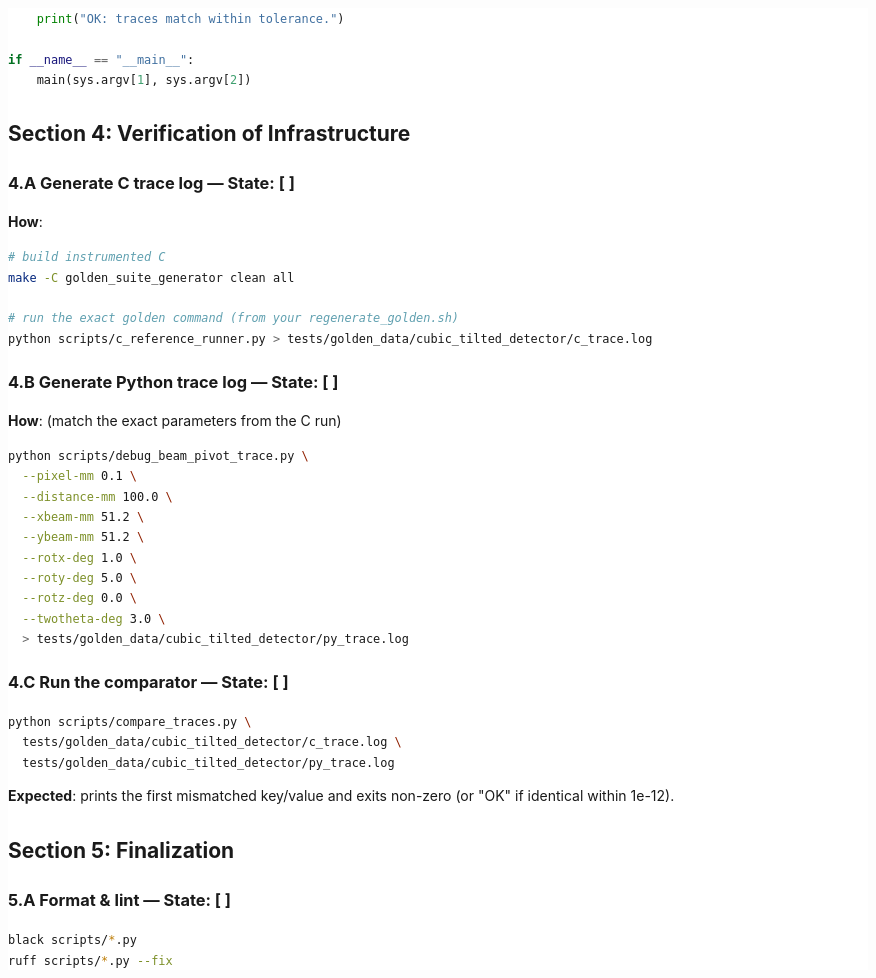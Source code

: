 ```python
    print("OK: traces match within tolerance.")

if __name__ == "__main__":
    main(sys.argv[1], sys.argv[2])
```

## Section 4: Verification of Infrastructure

### 4.A Generate C trace log — State: [ ]

**How**:

```bash
# build instrumented C
make -C golden_suite_generator clean all

# run the exact golden command (from your regenerate_golden.sh)
python scripts/c_reference_runner.py > tests/golden_data/cubic_tilted_detector/c_trace.log
```

### 4.B Generate Python trace log — State: [ ]

**How**: (match the exact parameters from the C run)

```bash
python scripts/debug_beam_pivot_trace.py \
  --pixel-mm 0.1 \
  --distance-mm 100.0 \
  --xbeam-mm 51.2 \
  --ybeam-mm 51.2 \
  --rotx-deg 1.0 \
  --roty-deg 5.0 \
  --rotz-deg 0.0 \
  --twotheta-deg 3.0 \
  > tests/golden_data/cubic_tilted_detector/py_trace.log
```

### 4.C Run the comparator — State: [ ]
```bash
python scripts/compare_traces.py \
  tests/golden_data/cubic_tilted_detector/c_trace.log \
  tests/golden_data/cubic_tilted_detector/py_trace.log
```

**Expected**: prints the first mismatched key/value and exits non-zero (or "OK" if identical within 1e-12).

## Section 5: Finalization

### 5.A Format & lint — State: [ ]
```bash
black scripts/*.py
ruff scripts/*.py --fix
```
